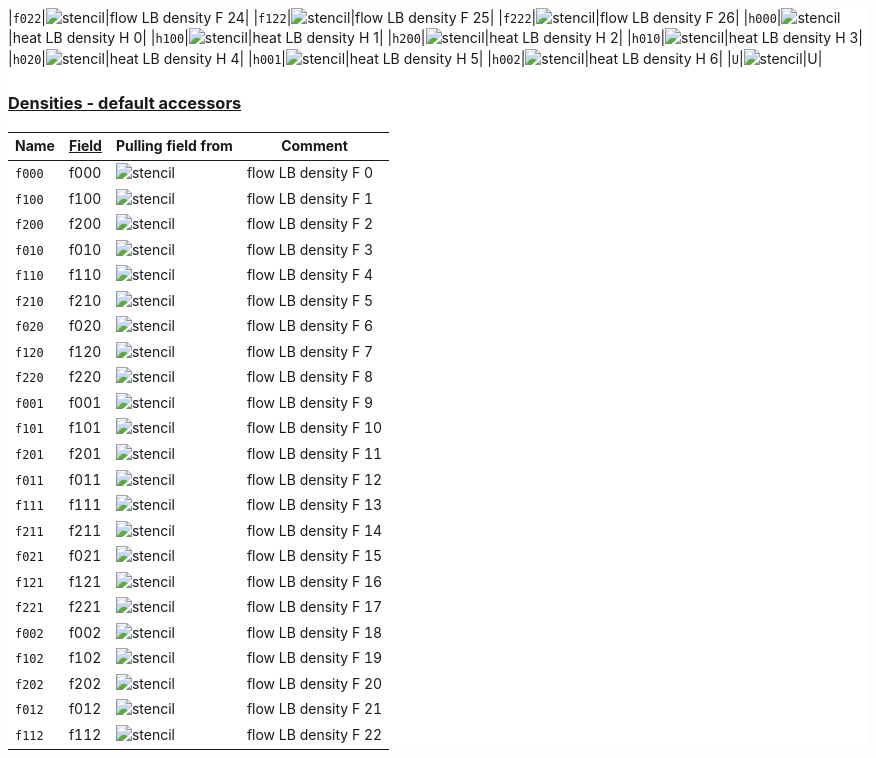 |`f022`|![stencil](/images/st_b1p0p1p1p0p1p1.png)|flow LB density F 24|
|`f122`|![stencil](/images/st_b1n1p1p1n1p1p1.png)|flow LB density F 25|
|`f222`|![stencil](/images/st_b1p1p1p1p1p1p1.png)|flow LB density F 26|
|`h000`|![stencil](/images/st_b1p0p0p0p0p0p0.png)|heat LB density H 0|
|`h100`|![stencil](/images/st_b1n1p0p0n1p0p0.png)|heat LB density H 1|
|`h200`|![stencil](/images/st_b1p1p0p0p1p0p0.png)|heat LB density H 2|
|`h010`|![stencil](/images/st_b1p0n1p0p0n1p0.png)|heat LB density H 3|
|`h020`|![stencil](/images/st_b1p0p1p0p0p1p0.png)|heat LB density H 4|
|`h001`|![stencil](/images/st_b1p0p0n1p0p0n1.png)|heat LB density H 5|
|`h002`|![stencil](/images/st_b1p0p0p1p0p0p1.png)|heat LB density H 6|
|`U`|![stencil](/images/st_b1p0p0p0p0p0p0.png)|U|

### [Densities - default accessors](Densities)

| Name | [Field](Fields) | Pulling field from | Comment |
| --- | --- | --- | --- |
|`f000`|f000|![stencil](/images/st_b1p0p0p0p0p0p0.png)|flow LB density F 0|
|`f100`|f100|![stencil](/images/st_b1p1p0p0p1p0p0.png)|flow LB density F 1|
|`f200`|f200|![stencil](/images/st_b1n1p0p0n1p0p0.png)|flow LB density F 2|
|`f010`|f010|![stencil](/images/st_b1p0p1p0p0p1p0.png)|flow LB density F 3|
|`f110`|f110|![stencil](/images/st_b1p1p1p0p1p1p0.png)|flow LB density F 4|
|`f210`|f210|![stencil](/images/st_b1n1p1p0n1p1p0.png)|flow LB density F 5|
|`f020`|f020|![stencil](/images/st_b1p0n1p0p0n1p0.png)|flow LB density F 6|
|`f120`|f120|![stencil](/images/st_b1p1n1p0p1n1p0.png)|flow LB density F 7|
|`f220`|f220|![stencil](/images/st_b1n1n1p0n1n1p0.png)|flow LB density F 8|
|`f001`|f001|![stencil](/images/st_b1p0p0p1p0p0p1.png)|flow LB density F 9|
|`f101`|f101|![stencil](/images/st_b1p1p0p1p1p0p1.png)|flow LB density F 10|
|`f201`|f201|![stencil](/images/st_b1n1p0p1n1p0p1.png)|flow LB density F 11|
|`f011`|f011|![stencil](/images/st_b1p0p1p1p0p1p1.png)|flow LB density F 12|
|`f111`|f111|![stencil](/images/st_b1p1p1p1p1p1p1.png)|flow LB density F 13|
|`f211`|f211|![stencil](/images/st_b1n1p1p1n1p1p1.png)|flow LB density F 14|
|`f021`|f021|![stencil](/images/st_b1p0n1p1p0n1p1.png)|flow LB density F 15|
|`f121`|f121|![stencil](/images/st_b1p1n1p1p1n1p1.png)|flow LB density F 16|
|`f221`|f221|![stencil](/images/st_b1n1n1p1n1n1p1.png)|flow LB density F 17|
|`f002`|f002|![stencil](/images/st_b1p0p0n1p0p0n1.png)|flow LB density F 18|
|`f102`|f102|![stencil](/images/st_b1p1p0n1p1p0n1.png)|flow LB density F 19|
|`f202`|f202|![stencil](/images/st_b1n1p0n1n1p0n1.png)|flow LB density F 20|
|`f012`|f012|![stencil](/images/st_b1p0p1n1p0p1n1.png)|flow LB density F 21|
|`f112`|f112|![stencil](/images/st_b1p1p1n1p1p1n1.png)|flow LB density F 22|